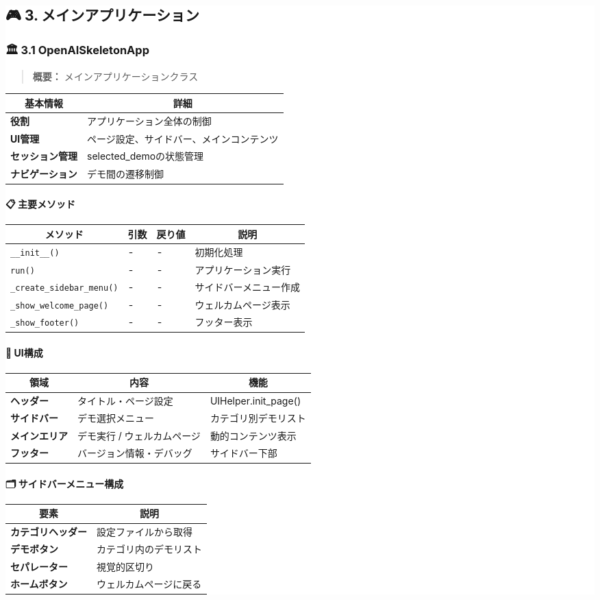 
## 🎮 3. メインアプリケーション

### 🏛️ 3.1 OpenAISkeletonApp

> **概要：** メインアプリケーションクラス

| 基本情報 | 詳細 |
|----------|------|
| **役割** | アプリケーション全体の制御 |
| **UI管理** | ページ設定、サイドバー、メインコンテンツ |
| **セッション管理** | selected_demoの状態管理 |
| **ナビゲーション** | デモ間の遷移制御 |

#### 📋 主要メソッド

| メソッド | 引数 | 戻り値 | 説明 |
|----------|------|--------|------|
| `__init__()` | - | - | 初期化処理 |
| `run()` | - | - | アプリケーション実行 |
| `_create_sidebar_menu()` | - | - | サイドバーメニュー作成 |
| `_show_welcome_page()` | - | - | ウェルカムページ表示 |
| `_show_footer()` | - | - | フッター表示 |

#### 🎨 UI構成

| 領域 | 内容 | 機能 |
|------|------|------|
| **ヘッダー** | タイトル・ページ設定 | UIHelper.init_page() |
| **サイドバー** | デモ選択メニュー | カテゴリ別デモリスト |
| **メインエリア** | デモ実行 / ウェルカムページ | 動的コンテンツ表示 |
| **フッター** | バージョン情報・デバッグ | サイドバー下部 |

#### 🗂️ サイドバーメニュー構成

| 要素 | 説明 |
|------|------|
| **カテゴリヘッダー** | 設定ファイルから取得 |
| **デモボタン** | カテゴリ内のデモリスト |
| **セパレーター** | 視覚的区切り |
| **ホームボタン** | ウェルカムページに戻る |
